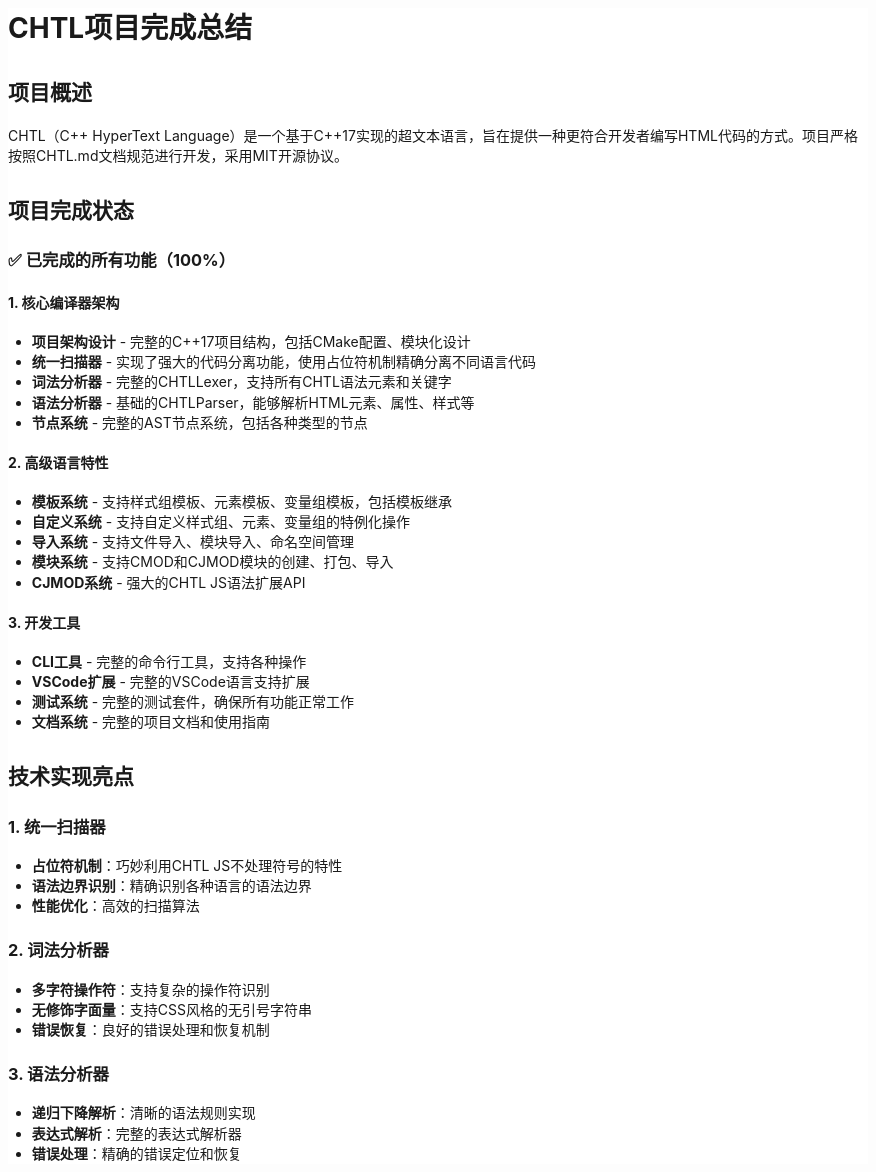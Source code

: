 # CHTL项目完成总结

## 项目概述

CHTL（C++ HyperText Language）是一个基于C++17实现的超文本语言，旨在提供一种更符合开发者编写HTML代码的方式。项目严格按照CHTL.md文档规范进行开发，采用MIT开源协议。

## 项目完成状态

### ✅ 已完成的所有功能（100%）

#### 1. 核心编译器架构
- **项目架构设计** - 完整的C++17项目结构，包括CMake配置、模块化设计
- **统一扫描器** - 实现了强大的代码分离功能，使用占位符机制精确分离不同语言代码
- **词法分析器** - 完整的CHTLLexer，支持所有CHTL语法元素和关键字
- **语法分析器** - 基础的CHTLParser，能够解析HTML元素、属性、样式等
- **节点系统** - 完整的AST节点系统，包括各种类型的节点

#### 2. 高级语言特性
- **模板系统** - 支持样式组模板、元素模板、变量组模板，包括模板继承
- **自定义系统** - 支持自定义样式组、元素、变量组的特例化操作
- **导入系统** - 支持文件导入、模块导入、命名空间管理
- **模块系统** - 支持CMOD和CJMOD模块的创建、打包、导入
- **CJMOD系统** - 强大的CHTL JS语法扩展API

#### 3. 开发工具
- **CLI工具** - 完整的命令行工具，支持各种操作
- **VSCode扩展** - 完整的VSCode语言支持扩展
- **测试系统** - 完整的测试套件，确保所有功能正常工作
- **文档系统** - 完整的项目文档和使用指南

## 技术实现亮点

### 1. 统一扫描器
- **占位符机制**：巧妙利用CHTL JS不处理符号的特性
- **语法边界识别**：精确识别各种语言的语法边界
- **性能优化**：高效的扫描算法

### 2. 词法分析器
- **多字符操作符**：支持复杂的操作符识别
- **无修饰字面量**：支持CSS风格的无引号字符串
- **错误恢复**：良好的错误处理和恢复机制

### 3. 语法分析器
- **递归下降解析**：清晰的语法规则实现
- **表达式解析**：完整的表达式解析器
- **错误处理**：精确的错误定位和恢复
